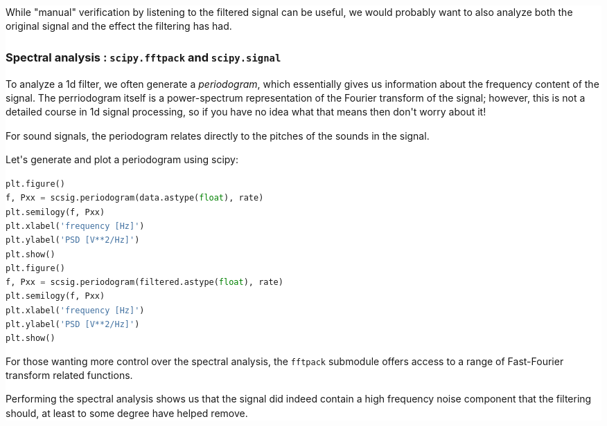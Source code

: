 While "manual" verification by listening to the filtered signal
can be useful, we would probably want to also analyze both the original
signal and the effect the filtering has had.


### Spectral analysis : `scipy.fftpack` and `scipy.signal`

To analyze a 1d filter, we often generate a _periodogram_, which
essentially gives us information about the frequency content of the
signal. The perriodogram itself is a power-spectrum representation
of the Fourier transform of the signal; however, this is not a detailed
course in 1d signal processing, so if you have no idea what that means then
don't worry about it!

For sound signals, the periodogram relates directly to the
pitches of the sounds in the signal.

Let's generate and plot a periodogram using scipy:

```py
plt.figure()
f, Pxx = scsig.periodogram(data.astype(float), rate)
plt.semilogy(f, Pxx)
plt.xlabel('frequency [Hz]')
plt.ylabel('PSD [V**2/Hz]')
plt.show()
plt.figure()
f, Pxx = scsig.periodogram(filtered.astype(float), rate)
plt.semilogy(f, Pxx)
plt.xlabel('frequency [Hz]')
plt.ylabel('PSD [V**2/Hz]')
plt.show()
```

For those wanting more control over the spectral analysis, the `fftpack`
submodule offers access to a range of Fast-Fourier transform related
functions.

Performing the spectral analysis shows us that the signal did indeed
contain a high frequency noise component that the filtering should,
at least to some degree have helped remove.

